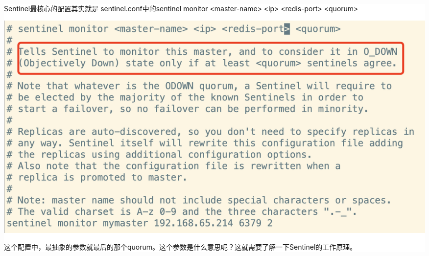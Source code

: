 &#x9;Sentinel最核心的配置其实就是  sentinel.conf中的sentinel monitor \<master-name> \<ip> \<redis-port> \<quorum>

![](assets/data_security_analysis/06.png)


&#x9;这个配置中，最抽象的参数就最后的那个quorum。这个参数是什么意思呢？这就需要了解一下Sentinel的工作原理。
